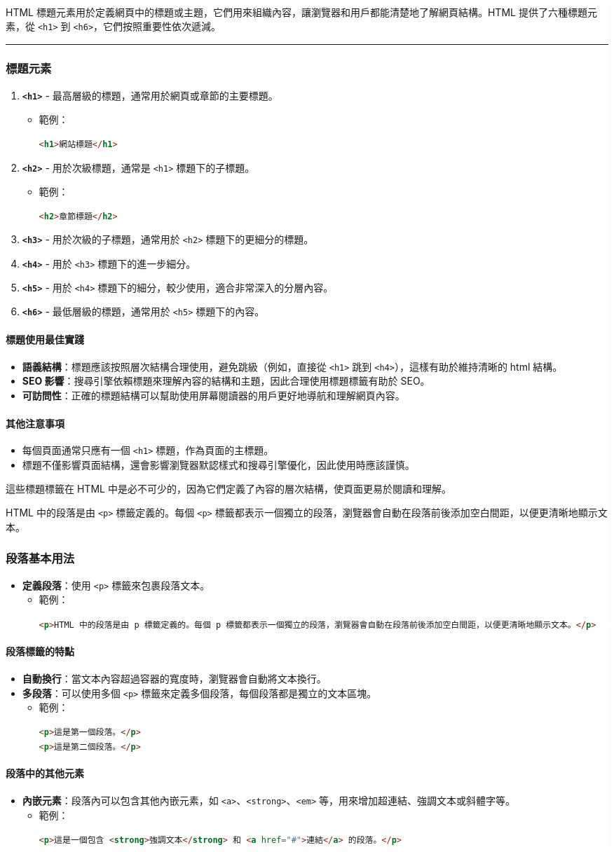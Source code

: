 HTML 標題元素用於定義網頁中的標題或主題，它們用來組織內容，讓瀏覽器和用戶都能清楚地了解網頁結構。HTML 提供了六種標題元素，從 `<h1>` 到 `<h6>`，它們按照重要性依次遞減。

---
### 標題元素

1. **`<h1>`** - 最高層級的標題，通常用於網頁或章節的主要標題。
   - 範例：
     ```html
     <h1>網站標題</h1>
     ```

2. **`<h2>`** - 用於次級標題，通常是 `<h1>` 標題下的子標題。
   - 範例：
     ```html
     <h2>章節標題</h2>
     ```
3. **`<h3>`** - 用於次級的子標題，通常用於 `<h2>` 標題下的更細分的標題。
4. **`<h4>`** - 用於 `<h3>` 標題下的進一步細分。
5. **`<h5>`** - 用於 `<h4>` 標題下的細分，較少使用，適合非常深入的分層內容。
6. **`<h6>`** - 最低層級的標題，通常用於 `<h5>` 標題下的內容。

#### 標題使用最佳實踐
- **語義結構**：標題應該按照層次結構合理使用，避免跳級（例如，直接從 `<h1>` 跳到 `<h4>`），這樣有助於維持清晰的 html 結構。
- **SEO 影響**：搜尋引擎依賴標題來理解內容的結構和主題，因此合理使用標題標籤有助於 SEO。
- **可訪問性**：正確的標題結構可以幫助使用屏幕閱讀器的用戶更好地導航和理解網頁內容。

#### 其他注意事項
- 每個頁面通常只應有一個 `<h1>` 標題，作為頁面的主標題。
- 標題不僅影響頁面結構，還會影響瀏覽器默認樣式和搜尋引擎優化，因此使用時應該謹慎。

這些標題標籤在 HTML 中是必不可少的，因為它們定義了內容的層次結構，使頁面更易於閱讀和理解。

HTML 中的段落是由 `<p>` 標籤定義的。每個 `<p>` 標籤都表示一個獨立的段落，瀏覽器會自動在段落前後添加空白間距，以便更清晰地顯示文本。

### 段落基本用法
- **定義段落**：使用 `<p>` 標籤來包裹段落文本。
  - 範例：
    ```html
    <p>HTML 中的段落是由 p 標籤定義的。每個 p 標籤都表示一個獨立的段落，瀏覽器會自動在段落前後添加空白間距，以便更清晰地顯示文本。</p>
    ```

#### 段落標籤的特點
- **自動換行**：當文本內容超過容器的寬度時，瀏覽器會自動將文本換行。
- **多段落**：可以使用多個 `<p>` 標籤來定義多個段落，每個段落都是獨立的文本區塊。
  - 範例：
    ```html
    <p>這是第一個段落。</p>
    <p>這是第二個段落。</p>
    ```

#### 段落中的其他元素
- **內嵌元素**：段落內可以包含其他內嵌元素，如 `<a>`、`<strong>`、`<em>` 等，用來增加超連結、強調文本或斜體字等。
  - 範例：
    ```html
    <p>這是一個包含 <strong>強調文本</strong> 和 <a href="#">連結</a> 的段落。</p>
    ```
